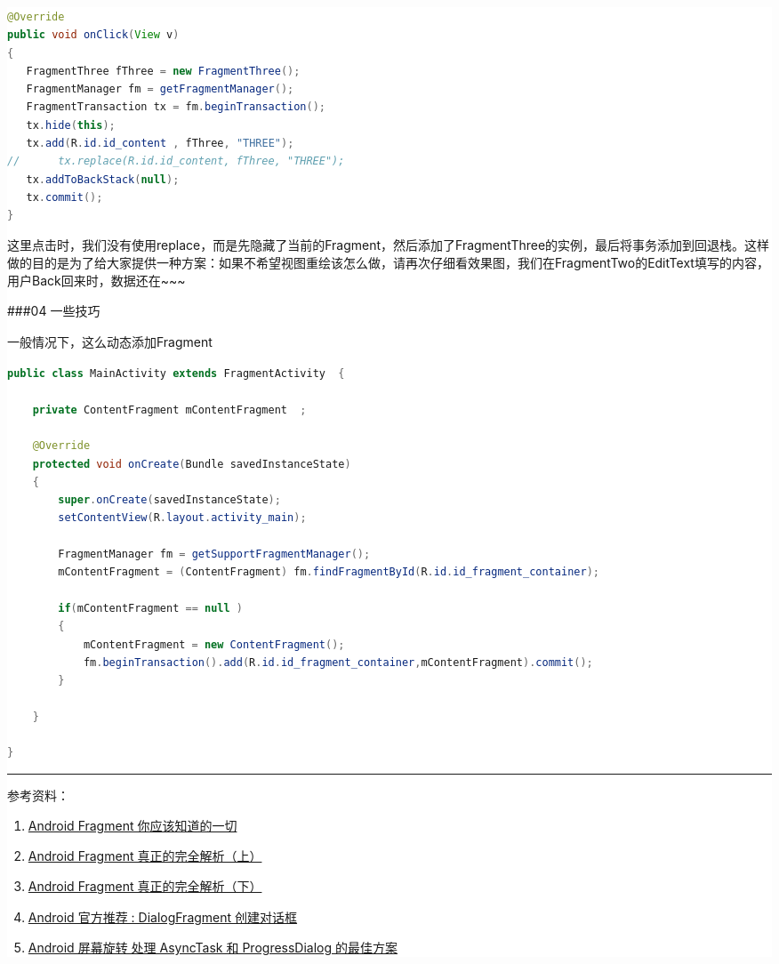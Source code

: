 ``` java
@Override  
public void onClick(View v)  
{  
   FragmentThree fThree = new FragmentThree();  
   FragmentManager fm = getFragmentManager();  
   FragmentTransaction tx = fm.beginTransaction();  
   tx.hide(this);  
   tx.add(R.id.id_content , fThree, "THREE");  
//      tx.replace(R.id.id_content, fThree, "THREE");  
   tx.addToBackStack(null);  
   tx.commit();  
}  
```

这里点击时，我们没有使用replace，而是先隐藏了当前的Fragment，然后添加了FragmentThree的实例，最后将事务添加到回退栈。这样做的目的是为了给大家提供一种方案：如果不希望视图重绘该怎么做，请再次仔细看效果图，我们在FragmentTwo的EditText填写的内容，用户Back回来时，数据还在~~~

###04 一些技巧

一般情况下，这么动态添加Fragment

``` java
public class MainActivity extends FragmentActivity  {  
      
    private ContentFragment mContentFragment  ;   
  
    @Override  
    protected void onCreate(Bundle savedInstanceState)  
    {  
        super.onCreate(savedInstanceState);  
        setContentView(R.layout.activity_main);  
      
        FragmentManager fm = getSupportFragmentManager();  
        mContentFragment = (ContentFragment) fm.findFragmentById(R.id.id_fragment_container);  
          
        if(mContentFragment == null )  
        {  
            mContentFragment = new ContentFragment();  
            fm.beginTransaction().add(R.id.id_fragment_container,mContentFragment).commit();  
        }  
  
    }  
  
}  
```

***

参考资料：

1. [Android Fragment 你应该知道的一切](http://blog.csdn.net/lmj623565791/article/details/42628537)

2. [Android Fragment 真正的完全解析（上）](http://blog.csdn.net/lmj623565791/article/details/37970961)

3. [Android Fragment 真正的完全解析（下）](http://blog.csdn.net/lmj623565791/article/details/37992017)

4. [Android 官方推荐 : DialogFragment 创建对话框](http://blog.csdn.net/lmj623565791/article/details/37815413)

5. [Android 屏幕旋转 处理 AsyncTask 和 ProgressDialog 的最佳方案](http://blog.csdn.net/lmj623565791/article/details/37936275)


